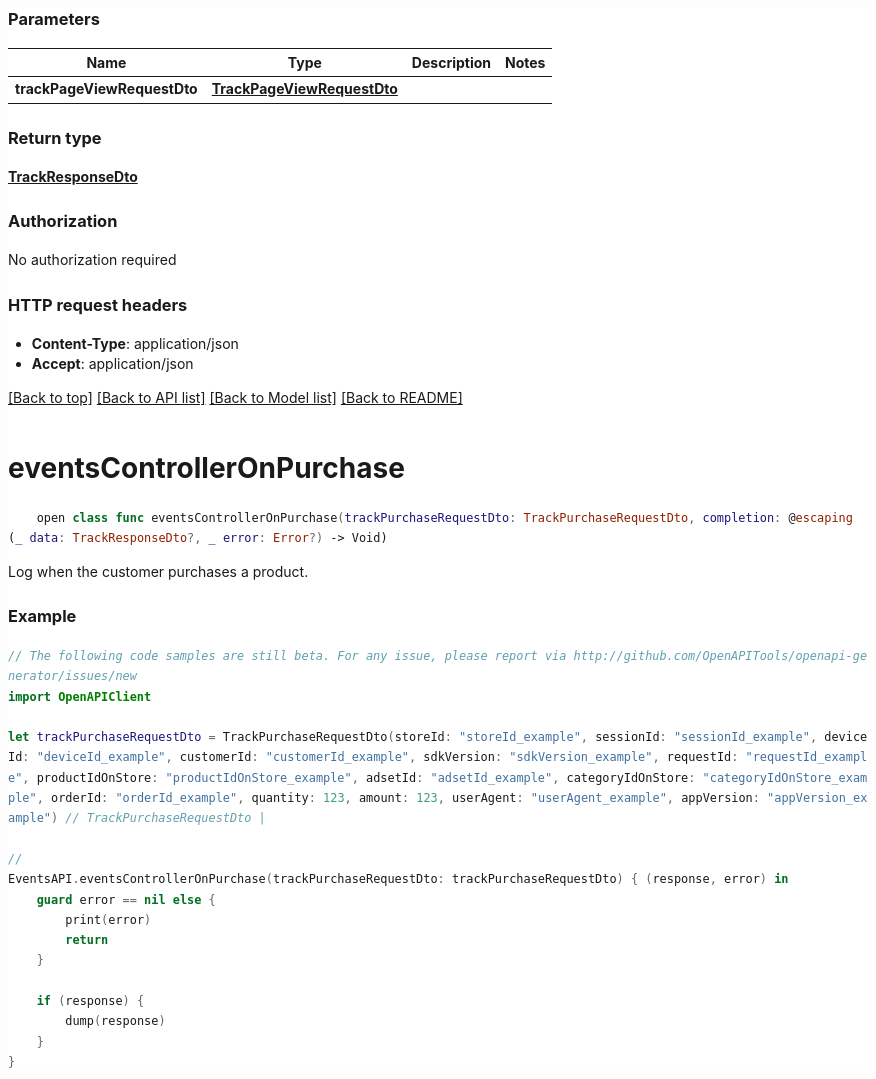 ### Parameters

Name | Type | Description  | Notes
------------- | ------------- | ------------- | -------------
 **trackPageViewRequestDto** | [**TrackPageViewRequestDto**](TrackPageViewRequestDto.md) |  | 

### Return type

[**TrackResponseDto**](TrackResponseDto.md)

### Authorization

No authorization required

### HTTP request headers

 - **Content-Type**: application/json
 - **Accept**: application/json

[[Back to top]](#) [[Back to API list]](../README.md#documentation-for-api-endpoints) [[Back to Model list]](../README.md#documentation-for-models) [[Back to README]](../README.md)

# **eventsControllerOnPurchase**
```swift
    open class func eventsControllerOnPurchase(trackPurchaseRequestDto: TrackPurchaseRequestDto, completion: @escaping (_ data: TrackResponseDto?, _ error: Error?) -> Void)
```



Log when the customer purchases a product.

### Example
```swift
// The following code samples are still beta. For any issue, please report via http://github.com/OpenAPITools/openapi-generator/issues/new
import OpenAPIClient

let trackPurchaseRequestDto = TrackPurchaseRequestDto(storeId: "storeId_example", sessionId: "sessionId_example", deviceId: "deviceId_example", customerId: "customerId_example", sdkVersion: "sdkVersion_example", requestId: "requestId_example", productIdOnStore: "productIdOnStore_example", adsetId: "adsetId_example", categoryIdOnStore: "categoryIdOnStore_example", orderId: "orderId_example", quantity: 123, amount: 123, userAgent: "userAgent_example", appVersion: "appVersion_example") // TrackPurchaseRequestDto | 

// 
EventsAPI.eventsControllerOnPurchase(trackPurchaseRequestDto: trackPurchaseRequestDto) { (response, error) in
    guard error == nil else {
        print(error)
        return
    }

    if (response) {
        dump(response)
    }
}
```
